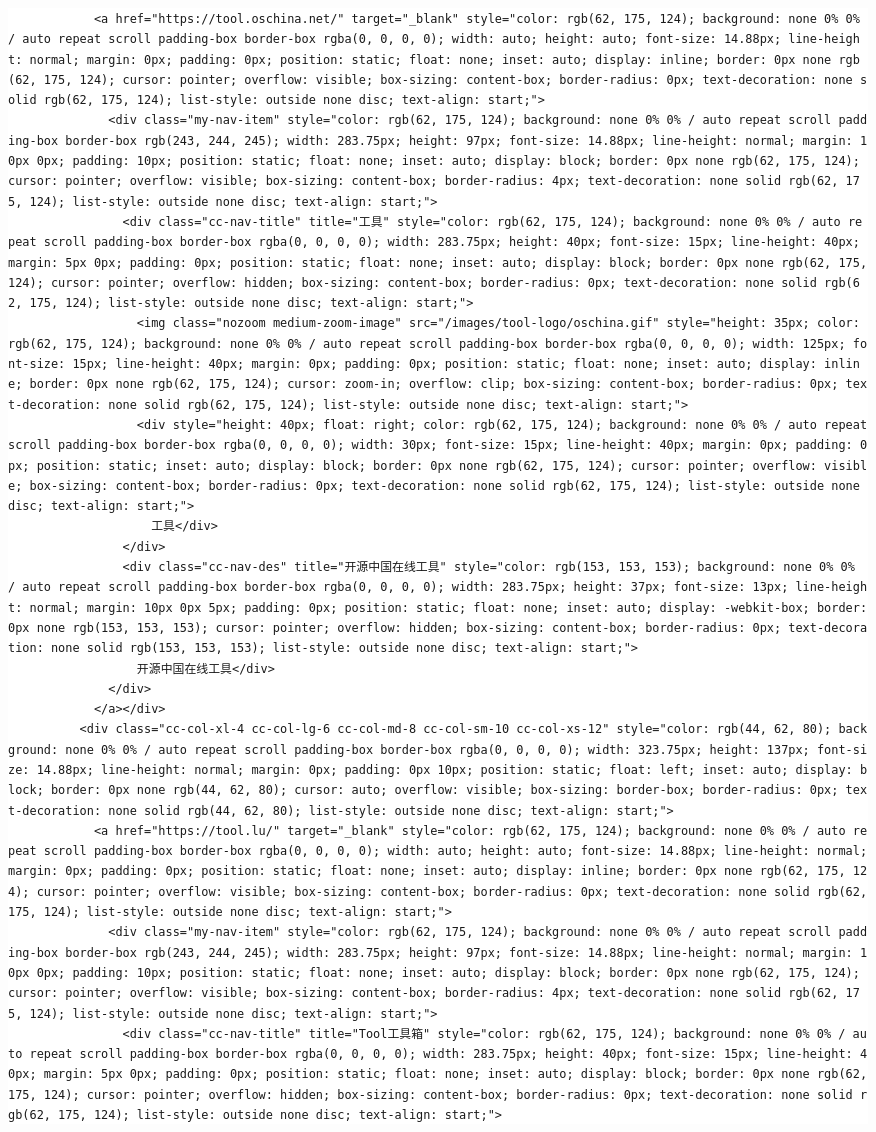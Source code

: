                 <a href="https://tool.oschina.net/" target="_blank" style="color: rgb(62, 175, 124); background: none 0% 0% / auto repeat scroll padding-box border-box rgba(0, 0, 0, 0); width: auto; height: auto; font-size: 14.88px; line-height: normal; margin: 0px; padding: 0px; position: static; float: none; inset: auto; display: inline; border: 0px none rgb(62, 175, 124); cursor: pointer; overflow: visible; box-sizing: content-box; border-radius: 0px; text-decoration: none solid rgb(62, 175, 124); list-style: outside none disc; text-align: start;">
                  <div class="my-nav-item" style="color: rgb(62, 175, 124); background: none 0% 0% / auto repeat scroll padding-box border-box rgb(243, 244, 245); width: 283.75px; height: 97px; font-size: 14.88px; line-height: normal; margin: 10px 0px; padding: 10px; position: static; float: none; inset: auto; display: block; border: 0px none rgb(62, 175, 124); cursor: pointer; overflow: visible; box-sizing: content-box; border-radius: 4px; text-decoration: none solid rgb(62, 175, 124); list-style: outside none disc; text-align: start;">
                    <div class="cc-nav-title" title="工具" style="color: rgb(62, 175, 124); background: none 0% 0% / auto repeat scroll padding-box border-box rgba(0, 0, 0, 0); width: 283.75px; height: 40px; font-size: 15px; line-height: 40px; margin: 5px 0px; padding: 0px; position: static; float: none; inset: auto; display: block; border: 0px none rgb(62, 175, 124); cursor: pointer; overflow: hidden; box-sizing: content-box; border-radius: 0px; text-decoration: none solid rgb(62, 175, 124); list-style: outside none disc; text-align: start;">
                      <img class="nozoom medium-zoom-image" src="/images/tool-logo/oschina.gif" style="height: 35px; color: rgb(62, 175, 124); background: none 0% 0% / auto repeat scroll padding-box border-box rgba(0, 0, 0, 0); width: 125px; font-size: 15px; line-height: 40px; margin: 0px; padding: 0px; position: static; float: none; inset: auto; display: inline; border: 0px none rgb(62, 175, 124); cursor: zoom-in; overflow: clip; box-sizing: content-box; border-radius: 0px; text-decoration: none solid rgb(62, 175, 124); list-style: outside none disc; text-align: start;">
                      <div style="height: 40px; float: right; color: rgb(62, 175, 124); background: none 0% 0% / auto repeat scroll padding-box border-box rgba(0, 0, 0, 0); width: 30px; font-size: 15px; line-height: 40px; margin: 0px; padding: 0px; position: static; inset: auto; display: block; border: 0px none rgb(62, 175, 124); cursor: pointer; overflow: visible; box-sizing: content-box; border-radius: 0px; text-decoration: none solid rgb(62, 175, 124); list-style: outside none disc; text-align: start;">
                        工具</div>
                    </div>
                    <div class="cc-nav-des" title="开源中国在线工具" style="color: rgb(153, 153, 153); background: none 0% 0% / auto repeat scroll padding-box border-box rgba(0, 0, 0, 0); width: 283.75px; height: 37px; font-size: 13px; line-height: normal; margin: 10px 0px 5px; padding: 0px; position: static; float: none; inset: auto; display: -webkit-box; border: 0px none rgb(153, 153, 153); cursor: pointer; overflow: hidden; box-sizing: content-box; border-radius: 0px; text-decoration: none solid rgb(153, 153, 153); list-style: outside none disc; text-align: start;">
                      开源中国在线工具</div>
                  </div>
                </a></div>
              <div class="cc-col-xl-4 cc-col-lg-6 cc-col-md-8 cc-col-sm-10 cc-col-xs-12" style="color: rgb(44, 62, 80); background: none 0% 0% / auto repeat scroll padding-box border-box rgba(0, 0, 0, 0); width: 323.75px; height: 137px; font-size: 14.88px; line-height: normal; margin: 0px; padding: 0px 10px; position: static; float: left; inset: auto; display: block; border: 0px none rgb(44, 62, 80); cursor: auto; overflow: visible; box-sizing: border-box; border-radius: 0px; text-decoration: none solid rgb(44, 62, 80); list-style: outside none disc; text-align: start;">
                <a href="https://tool.lu/" target="_blank" style="color: rgb(62, 175, 124); background: none 0% 0% / auto repeat scroll padding-box border-box rgba(0, 0, 0, 0); width: auto; height: auto; font-size: 14.88px; line-height: normal; margin: 0px; padding: 0px; position: static; float: none; inset: auto; display: inline; border: 0px none rgb(62, 175, 124); cursor: pointer; overflow: visible; box-sizing: content-box; border-radius: 0px; text-decoration: none solid rgb(62, 175, 124); list-style: outside none disc; text-align: start;">
                  <div class="my-nav-item" style="color: rgb(62, 175, 124); background: none 0% 0% / auto repeat scroll padding-box border-box rgb(243, 244, 245); width: 283.75px; height: 97px; font-size: 14.88px; line-height: normal; margin: 10px 0px; padding: 10px; position: static; float: none; inset: auto; display: block; border: 0px none rgb(62, 175, 124); cursor: pointer; overflow: visible; box-sizing: content-box; border-radius: 4px; text-decoration: none solid rgb(62, 175, 124); list-style: outside none disc; text-align: start;">
                    <div class="cc-nav-title" title="Tool工具箱" style="color: rgb(62, 175, 124); background: none 0% 0% / auto repeat scroll padding-box border-box rgba(0, 0, 0, 0); width: 283.75px; height: 40px; font-size: 15px; line-height: 40px; margin: 5px 0px; padding: 0px; position: static; float: none; inset: auto; display: block; border: 0px none rgb(62, 175, 124); cursor: pointer; overflow: hidden; box-sizing: content-box; border-radius: 0px; text-decoration: none solid rgb(62, 175, 124); list-style: outside none disc; text-align: start;">